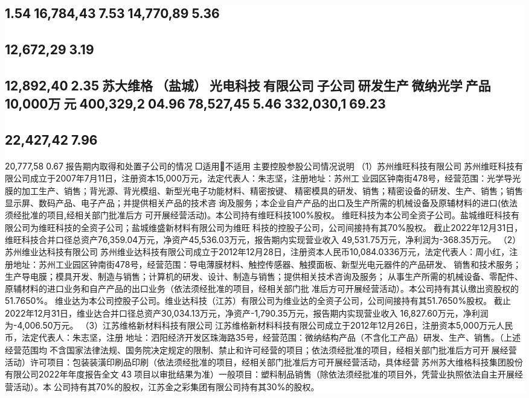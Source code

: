 1.54
16,784,43
7.53
14,770,89
5.36
-
12,672,29
3.19
-
12,892,40
2.35
苏大维格
（盐城）
光电科技
有限公司
子公司
研发生产
微纳光学
产品
10,000万
元
400,329,2
04.96
78,527,45
5.46
332,030,1
69.23
-
22,427,42
7.96
-
20,777,58
0.67
报告期内取得和处置子公司的情况
□适用不适用
主要控股参股公司情况说明
（1）苏州维旺科技有限公司
苏州维旺科技有限公司成立于2007年7月11日，注册资本15,000万元，法定代表人：朱志坚，注册地址：苏州工
业园区钟南街478号，经营范围：光学导光膜的加工生产、销售；背光源、背光模组、新型光电子功能材料、精密按键、
精密模具的研发、销售；精密设备的研发、生产、销售；销售显示屏、数码产品、电子产品；并提供相关产品的技术咨
询及服务；本企业自产产品的出口及生产所需的机械设备及原辅材料的进口(依法须经批准的项目,经相关部门批准后方
可开展经营活动)。本公司持有维旺科技100%股权。
维旺科技为本公司全资子公司。盐城维旺科技有限公司为维旺科技的全资子公司；盐城维盛新材料有限公司为维旺
科技的控股子公司，公司间接持有其70%股权。
截止2022年12月31日，维旺科技合并口径总资产76,359.04万元，净资产45,536.03万元，报告期内实现营业收入
49,531.75万元，净利润为-368.35万元。
（2）苏州维业达科技有限公司
苏州维业达科技有限公司成立于2012年12月28日，注册资本人民币10,084.0336万元，法定代表人：周小红，注
册地址：苏州工业园区钟南街478号，经营范围：导电薄膜材料、触控传感器、触摸面板、新型光电元器件的产品研发、
销售和技术服务；生产导电膜；模具开发、制造与销售；计算机的研发、设计、制造与销售；提供相关技术咨询及服务；
从事生产所需的机械设备、零配件、原辅材料的进口业务和自产产品的出口业务（依法须经批准的项目，经相关部门批
准后方可开展经营活动）。本公司持有其认缴出资股权的51.7650%。
维业达为本公司控股子公司。维业达科技（江苏）有限公司为维业达的全资子公司，公司间接持有其51.7650%股权。
截止2022年12月31日，维业达合并口径总资产30,034.13万元，净资产-1,790.35万元，报告期内实现营业收入
16,827.60万元，净利润为-4,006.50万元。
（3）江苏维格新材料科技有限公司
江苏维格新材料科技有限公司成立于2012年12月26日，注册资本5,000万元人民币，法定代表人：朱志坚，注册
地址：泗阳经济开发区珠海路35号，经营范围：微纳结构产品（不含化工产品）研发、生产、销售。（上述经营范围均
不含国家法律法规、国务院决定规定的限制、禁止和许可经营的项目；依法须经批准的项目，经相关部门批准后方可开
展经营活动）许可项目：包装装潢印刷品印刷（依法须经批准的项目，经相关部门批准后方可开展经营活动，具体经营
苏州苏大维格科技集团股份有限公司2022年年度报告全文
43
项目以审批结果为准）一般项目：塑料制品销售（除依法须经批准的项目外，凭营业执照依法自主开展经营活动）。本
公司持有其70%的股权，江苏金之彩集团有限公司持有其30%的股权。